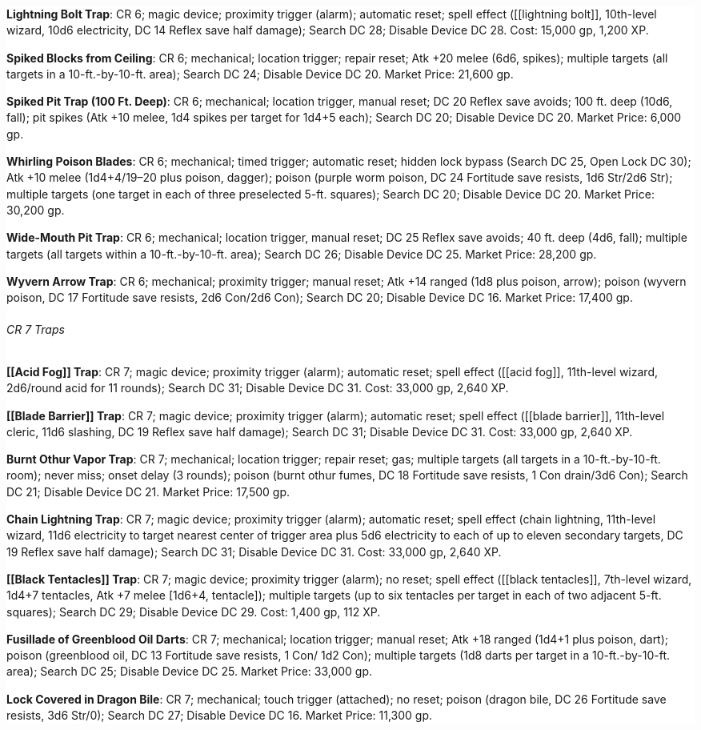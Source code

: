 **Lightning Bolt Trap**: CR 6; magic device; proximity trigger (alarm); automatic reset; spell effect ([[lightning bolt]], 10th-level wizard, 10d6 electricity, DC 14 Reflex save half damage); Search DC 28; Disable Device DC 28. Cost: 15,000 gp, 1,200 XP.

**Spiked Blocks from Ceiling**: CR 6; mechanical; location trigger; repair reset; Atk +20 melee (6d6, spikes); multiple targets (all targets in a 10-ft.-by-10-ft. area); Search DC 24; Disable Device DC 20. Market Price: 21,600 gp.

**Spiked Pit Trap (100 Ft. Deep)**: CR 6; mechanical; location trigger, manual reset; DC 20 Reflex save avoids; 100 ft. deep (10d6, fall); pit spikes (Atk +10 melee, 1d4 spikes per target for 1d4+5 each); Search DC 20; Disable Device DC 20. Market Price: 6,000 gp.

**Whirling Poison Blades**: CR 6; mechanical; timed trigger; automatic reset; hidden lock bypass (Search DC 25, Open Lock DC 30); Atk +10 melee (1d4+4/19–20 plus poison, dagger); poison (purple worm poison, DC 24 Fortitude save resists, 1d6 Str/2d6 Str); multiple targets (one target in each of three preselected 5-ft. squares); Search DC 20; Disable Device DC 20. Market Price: 30,200 gp.

**Wide-Mouth Pit Trap**: CR 6; mechanical; location trigger, manual reset; DC 25 Reflex save avoids; 40 ft. deep (4d6, fall); multiple targets (all targets within a 10-ft.-by-10-ft. area); Search DC 26; Disable Device DC 25. Market Price: 28,200 gp.

**Wyvern Arrow Trap**: CR 6; mechanical; proximity trigger; manual reset; Atk +14 ranged (1d8 plus poison, arrow); poison (wyvern poison, DC 17 Fortitude save resists, 2d6 Con/2d6 Con); Search DC 20; Disable Device DC 16. Market Price: 17,400 gp.

###### CR 7 Traps

**[[Acid Fog]] Trap**: CR 7; magic device; proximity trigger (alarm); automatic reset; spell effect ([[acid fog]], 11th-level wizard, 2d6/round acid for 11 rounds); Search DC 31; Disable Device DC 31. Cost: 33,000 gp, 2,640 XP.

**[[Blade Barrier]] Trap**: CR 7; magic device; proximity trigger (alarm); automatic reset; spell effect ([[blade barrier]], 11th-level cleric, 11d6 slashing, DC 19 Reflex save half damage); Search DC 31; Disable Device DC 31. Cost: 33,000 gp, 2,640 XP.

**Burnt Othur Vapor Trap**: CR 7; mechanical; location trigger; repair reset; gas; multiple targets (all targets in a 10-ft.-by-10-ft. room); never miss; onset delay (3 rounds); poison (burnt othur fumes, DC 18 Fortitude save resists, 1 Con drain/3d6 Con); Search DC 21; Disable Device DC 21. Market Price: 17,500 gp.

**Chain Lightning Trap**: CR 7; magic device; proximity trigger (alarm); automatic reset; spell effect (chain lightning, 11th-level wizard, 11d6 electricity to target nearest center of trigger area plus 5d6 electricity to each of up to eleven secondary targets, DC 19 Reflex save half damage); Search DC 31; Disable Device DC 31. Cost: 33,000 gp, 2,640 XP.

**[[Black Tentacles]] Trap**: CR 7; magic device; proximity trigger (alarm); no reset; spell effect ([[black tentacles]], 7th-level wizard, 1d4+7 tentacles, Atk +7 melee [1d6+4, tentacle]); multiple targets (up to six tentacles per target in each of two adjacent 5-ft. squares); Search DC 29; Disable Device DC 29. Cost: 1,400 gp, 112 XP.

**Fusillade of Greenblood Oil Darts**: CR 7; mechanical; location trigger; manual reset; Atk +18 ranged (1d4+1 plus poison, dart); poison (greenblood oil, DC 13 Fortitude save resists, 1 Con/ 1d2 Con); multiple targets (1d8 darts per target in a 10-ft.-by-10-ft. area); Search DC 25; Disable Device DC 25. Market Price: 33,000 gp.

**Lock Covered in Dragon Bile**: CR 7; mechanical; touch trigger (attached); no reset; poison (dragon bile, DC 26 Fortitude save resists, 3d6 Str/0); Search DC 27; Disable Device DC 16. Market Price: 11,300 gp.
